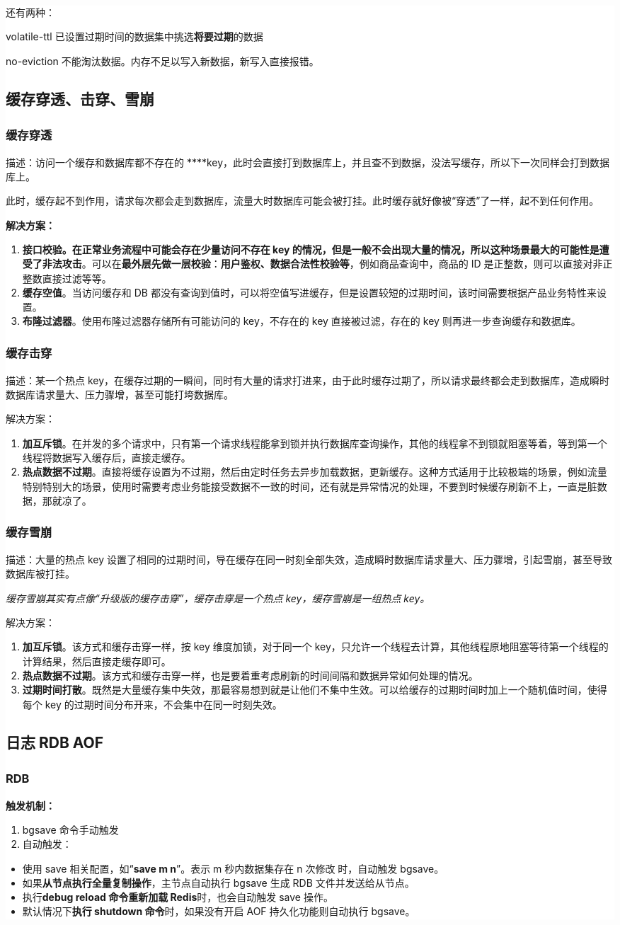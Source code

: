 还有两种：

volatile-ttl 已设置过期时间的数据集中挑选**将要过期**的数据

no-eviction 不能淘汰数据。内存不足以写入新数据，新写入直接报错。

## 缓存穿透、击穿、雪崩

### **缓存穿透**

描述：访问一个缓存和数据库都不存在的 ****key，此时会直接打到数据库上，并且查不到数据，没法写缓存，所以下一次同样会打到数据库上。

此时，缓存起不到作用，请求每次都会走到数据库，流量大时数据库可能会被打挂。此时缓存就好像被“穿透”了一样，起不到任何作用。

**解决方案：**

1. **接口校验。**在正常业务流程中可能会存在少量访问不存在 key 的情况，但是一般不会出现大量的情况，所以**这种场景最大的可能性是遭受了非法攻击**。可以在**最外层先做一层校验**：**用户鉴权、数据合法性校验等**，例如商品查询中，商品的 ID 是正整数，则可以直接对非正整数直接过滤等等。
2. **缓存空值**。当访问缓存和 DB 都没有查询到值时，可以将空值写进缓存，但是设置较短的过期时间，该时间需要根据产品业务特性来设置。
3. **布隆过滤器**。使用布隆过滤器存储所有可能访问的 key，不存在的 key 直接被过滤，存在的 key 则再进一步查询缓存和数据库。

### **缓存击穿**

描述：某一个热点 key，在缓存过期的一瞬间，同时有大量的请求打进来，由于此时缓存过期了，所以请求最终都会走到数据库，造成瞬时数据库请求量大、压力骤增，甚至可能打垮数据库。

解决方案：

1. **加互斥锁**。在并发的多个请求中，只有第一个请求线程能拿到锁并执行数据库查询操作，其他的线程拿不到锁就阻塞等着，等到第一个线程将数据写入缓存后，直接走缓存。
2. **热点数据不过期**。直接将缓存设置为不过期，然后由定时任务去异步加载数据，更新缓存。这种方式适用于比较极端的场景，例如流量特别特别大的场景，使用时需要考虑业务能接受数据不一致的时间，还有就是异常情况的处理，不要到时候缓存刷新不上，一直是脏数据，那就凉了。

### **缓存雪崩**

描述：大量的热点 key 设置了相同的过期时间，导在缓存在同一时刻全部失效，造成瞬时数据库请求量大、压力骤增，引起雪崩，甚至导致数据库被打挂。

_缓存雪崩其实有点像“升级版的缓存击穿”，缓存击穿是一个热点 key，缓存雪崩是一组热点 key。_

解决方案：

1. **加互斥锁**。该方式和缓存击穿一样，按 key 维度加锁，对于同一个 key，只允许一个线程去计算，其他线程原地阻塞等待第一个线程的计算结果，然后直接走缓存即可。
2. **热点数据不过期**。该方式和缓存击穿一样，也是要着重考虑刷新的时间间隔和数据异常如何处理的情况。
3. **过期时间打散**。既然是大量缓存集中失效，那最容易想到就是让他们不集中生效。可以给缓存的过期时间时加上一个随机值时间，使得每个 key 的过期时间分布开来，不会集中在同一时刻失效。

## 日志 RDB AOF

### RDB

**触发机制：**

1. bgsave 命令手动触发
2. 自动触发：

- 使用 save 相关配置，如“**save m n**”。表示 m 秒内数据集存在 n 次修改 时，自动触发 bgsave。
- 如果**从节点执行全量复制操作**，主节点自动执行 bgsave 生成 RDB 文件并发送给从节点。
- 执行**debug reload 命令重新加载 Redis**时，也会自动触发 save 操作。
- 默认情况下**执行 shutdown 命令**时，如果没有开启 AOF 持久化功能则自动执行 bgsave。
